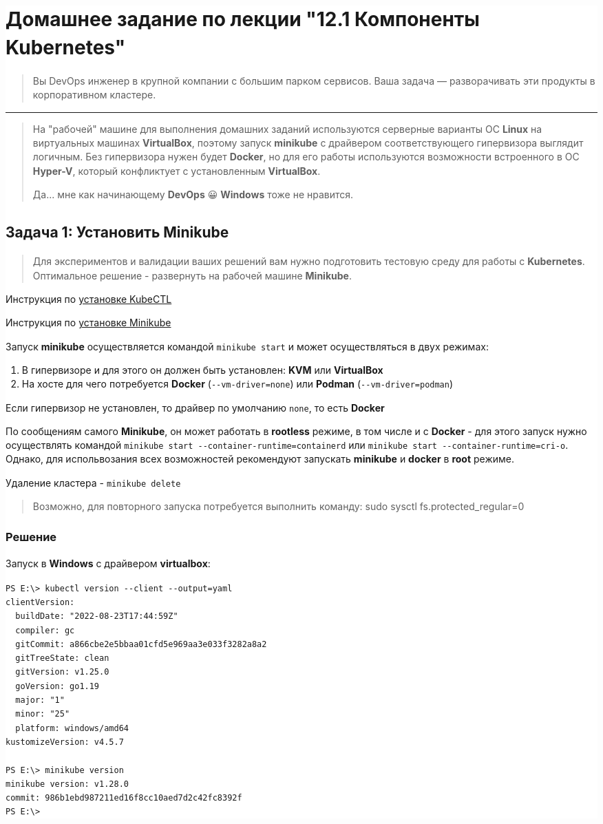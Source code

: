 # Домашнее задание по лекции "12.1 Компоненты Kubernetes"

> Вы DevOps инженер в крупной компании с большим парком сервисов.
> Ваша задача — разворачивать эти продукты в корпоративном кластере.

---

> На "рабочей" машине для выполнения домашних заданий используются серверные варианты ОС **Linux** на виртуальных машинах **VirtualBox**,
> поэтому запуск **minikube** с драйвером соответствующего гипервизора выглядит логичным.
> Без гипервизора нужен будет **Docker**, но для его работы используются возможности встроенного в ОС **Hyper-V**,
> который конфликтует с установленным **VirtualBox**.
>
> Да... мне как начинающему **DevOps** 😀 **Windows** тоже не нравится.

## Задача 1: Установить **Minikube**

> Для экспериментов и валидации ваших решений вам нужно подготовить тестовую среду для работы с **Kubernetes**.
> Оптимальное решение - развернуть на рабочей машине **Minikube**.

Инструкция по [установке KubeCTL](https://kubernetes.io/ru/docs/tasks/tools/install-kubectl/)

Инструкция по [установке Minikube](https://kubernetes.io/ru/docs/tasks/tools/install-minikube/)

Запуск **minikube** осуществляется командой `minikube start` и может осуществляться в двух режимах:
  1. В гипервизоре и для этого он должен быть установлен: **KVM** или **VirtualBox**
  2. На хосте для чего потребуется **Docker** (`--vm-driver=none`) или **Podman** (`--vm-driver=podman`)

Если гипервизор не установлен, то драйвер по умолчанию `none`, то есть **Docker**

По сообщениям самого **Minikube**, он может работать в **rootless** режиме, в том числе и с **Docker** - для этого запуск нужно осуществлять командой `minikube start --container-runtime=containerd` или `minikube start --container-runtime=cri-o`.
Однако, для испольвозания всех возможностей рекомендуют запускать **minikube** и **docker** в **root** режиме.

Удаление кластера - `minikube delete`
> Возможно, для повторного запуска потребуется выполнить команду: sudo sysctl fs.protected_regular=0

### Решение

Запуск в **Windows** с драйвером **virtualbox**:

```console
PS E:\> kubectl version --client --output=yaml
clientVersion:
  buildDate: "2022-08-23T17:44:59Z"
  compiler: gc
  gitCommit: a866cbe2e5bbaa01cfd5e969aa3e033f3282a8a2
  gitTreeState: clean
  gitVersion: v1.25.0
  goVersion: go1.19
  major: "1"
  minor: "25"
  platform: windows/amd64
kustomizeVersion: v4.5.7

PS E:\> minikube version
minikube version: v1.28.0
commit: 986b1ebd987211ed16f8cc10aed7d2c42fc8392f
PS E:\>
```
